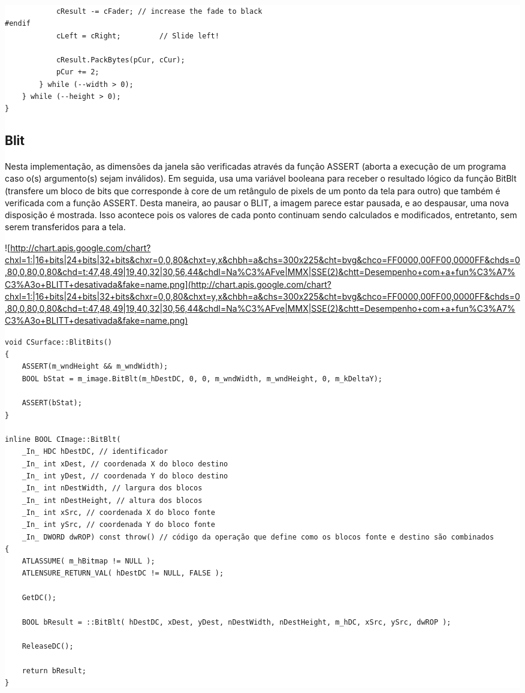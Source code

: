 ```
    	    cResult -= cFader; // increase the fade to black
#endif
			cLeft = cRight; 		// Slide left!
	
			cResult.PackBytes(pCur, cCur);
			pCur += 2;
		} while (--width > 0);
	} while (--height > 0);
}
```

## Blit ##

Nesta implementação, as dimensões da janela são verificadas através da função ASSERT (aborta a execução de um programa caso o(s) argumento(s) sejam inválidos). Em seguida, usa uma variável booleana para receber o resultado lógico da função BitBlt (transfere um bloco de bits que corresponde à core de um retângulo de pixels de um ponto da tela para outro) que também é verificada com a função ASSERT.
Desta maneira, ao pausar o BLIT, a imagem parece estar pausada, e ao despausar, uma nova disposição é mostrada. Isso acontece pois os valores de cada ponto continuam sendo calculados e modificados, entretanto, sem serem transferidos para a tela.

![http://chart.apis.google.com/chart?chxl=1:|16+bits|24+bits|32+bits&chxr=0,0,80&chxt=y,x&chbh=a&chs=300x225&cht=bvg&chco=FF0000,00FF00,0000FF&chds=0,80,0,80,0,80&chd=t:47,48,49|19,40,32|30,56,44&chdl=Na%C3%AFve|MMX|SSE(2)&chtt=Desempenho+com+a+fun%C3%A7%C3%A3o+BLITT+desativada&fake=name.png](http://chart.apis.google.com/chart?chxl=1:|16+bits|24+bits|32+bits&chxr=0,0,80&chxt=y,x&chbh=a&chs=300x225&cht=bvg&chco=FF0000,00FF00,0000FF&chds=0,80,0,80,0,80&chd=t:47,48,49|19,40,32|30,56,44&chdl=Na%C3%AFve|MMX|SSE(2)&chtt=Desempenho+com+a+fun%C3%A7%C3%A3o+BLITT+desativada&fake=name.png)

```
void CSurface::BlitBits()
{
	ASSERT(m_wndHeight && m_wndWidth);
    BOOL bStat = m_image.BitBlt(m_hDestDC, 0, 0, m_wndWidth, m_wndHeight, 0, m_kDeltaY);

    ASSERT(bStat);
}

inline BOOL CImage::BitBlt(
	_In_ HDC hDestDC, // identificador
	_In_ int xDest, // coordenada X do bloco destino
	_In_ int yDest, // coordenada Y do bloco destino
	_In_ int nDestWidth, // largura dos blocos
	_In_ int nDestHeight, // altura dos blocos
	_In_ int xSrc, // coordenada X do bloco fonte
	_In_ int ySrc, // coordenada Y do bloco fonte
	_In_ DWORD dwROP) const throw() // código da operação que define como os blocos fonte e destino são combinados
{
	ATLASSUME( m_hBitmap != NULL );
	ATLENSURE_RETURN_VAL( hDestDC != NULL, FALSE );

	GetDC();

	BOOL bResult = ::BitBlt( hDestDC, xDest, yDest, nDestWidth, nDestHeight, m_hDC, xSrc, ySrc, dwROP );

	ReleaseDC();

	return bResult;
}
```
